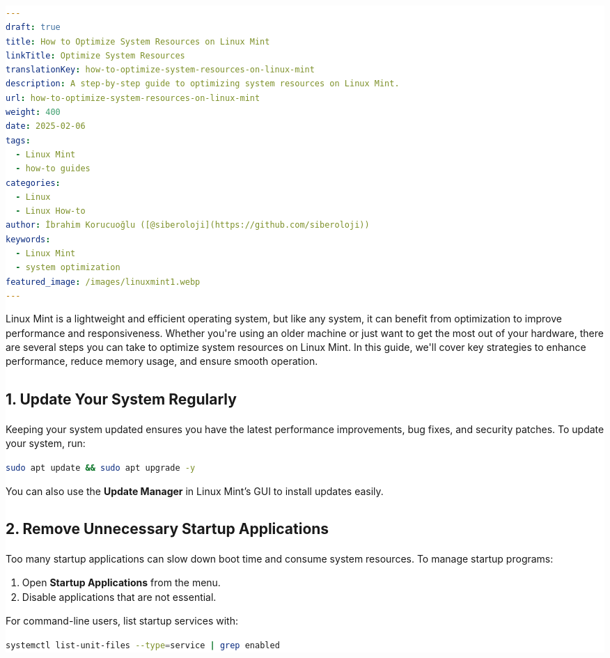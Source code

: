 ```yaml
---
draft: true
title: How to Optimize System Resources on Linux Mint
linkTitle: Optimize System Resources
translationKey: how-to-optimize-system-resources-on-linux-mint
description: A step-by-step guide to optimizing system resources on Linux Mint.
url: how-to-optimize-system-resources-on-linux-mint
weight: 400
date: 2025-02-06
tags:
  - Linux Mint
  - how-to guides
categories:
  - Linux
  - Linux How-to
author: İbrahim Korucuoğlu ([@siberoloji](https://github.com/siberoloji))
keywords:
  - Linux Mint
  - system optimization
featured_image: /images/linuxmint1.webp
---
```

Linux Mint is a lightweight and efficient operating system, but like any system, it can benefit from optimization to improve performance and responsiveness. Whether you're using an older machine or just want to get the most out of your hardware, there are several steps you can take to optimize system resources on Linux Mint. In this guide, we'll cover key strategies to enhance performance, reduce memory usage, and ensure smooth operation.

## 1. Update Your System Regularly

Keeping your system updated ensures you have the latest performance improvements, bug fixes, and security patches. To update your system, run:

```bash
sudo apt update && sudo apt upgrade -y
```

You can also use the **Update Manager** in Linux Mint’s GUI to install updates easily.

## 2. Remove Unnecessary Startup Applications

Too many startup applications can slow down boot time and consume system resources. To manage startup programs:

1. Open **Startup Applications** from the menu.
2. Disable applications that are not essential.

For command-line users, list startup services with:

```bash
systemctl list-unit-files --type=service | grep enabled
```
